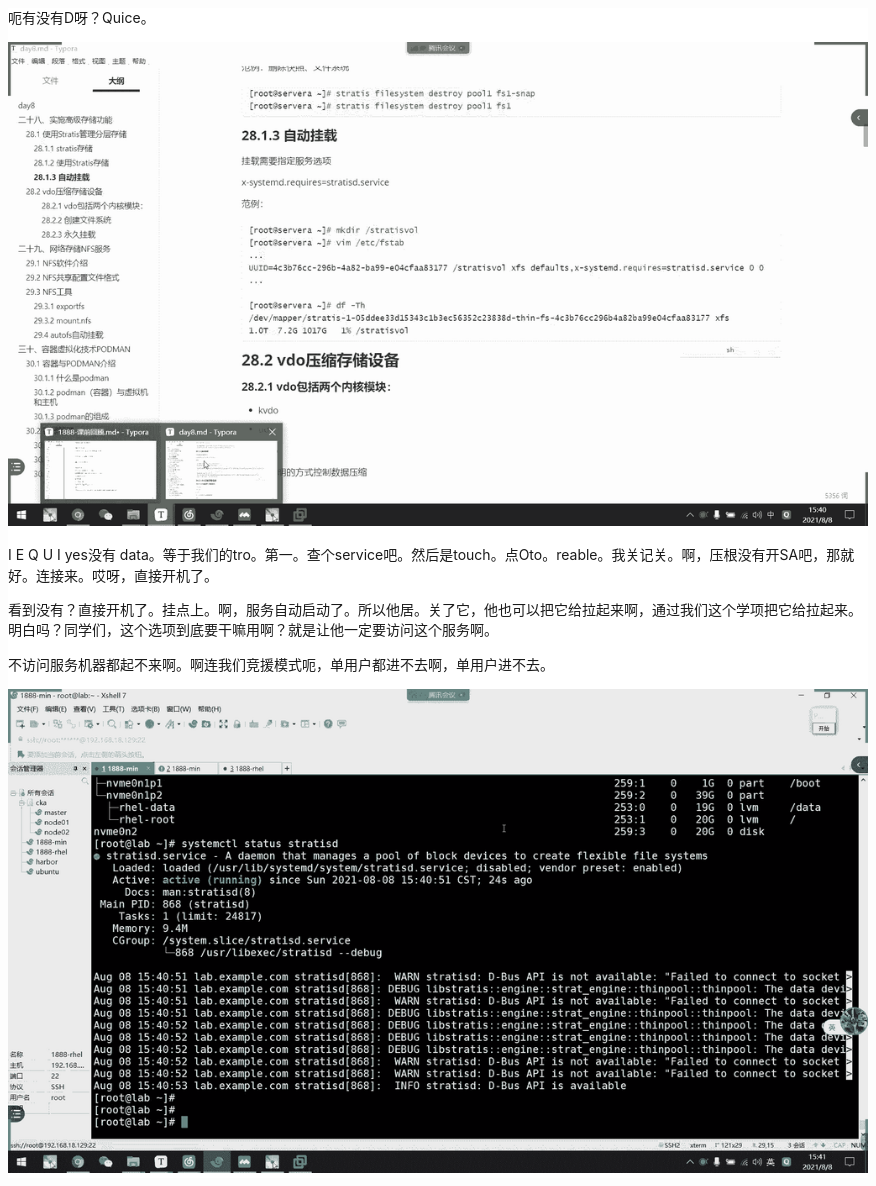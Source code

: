 呃有没有D呀？Quice。

![](img/b13ba9799aeafeb7581e045ade827b0d_89.png)

I E Q U I yes没有 data。等于我们的tro。第一。查个service吧。然后是touch。点Oto。reable。我关记关。啊，压根没有开SA吧，那就好。连接来。哎呀，直接开机了。

看到没有？直接开机了。挂点上。啊，服务自动启动了。所以他居。关了它，他也可以把它给拉起来啊，通过我们这个学项把它给拉起来。明白吗？同学们，这个选项到底要干嘛用啊？就是让他一定要访问这个服务啊。

不访问服务机器都起不来啊。啊连我们竞援模式呃，单用户都进不去啊，单用户进不去。

![](img/b13ba9799aeafeb7581e045ade827b0d_91.png)
